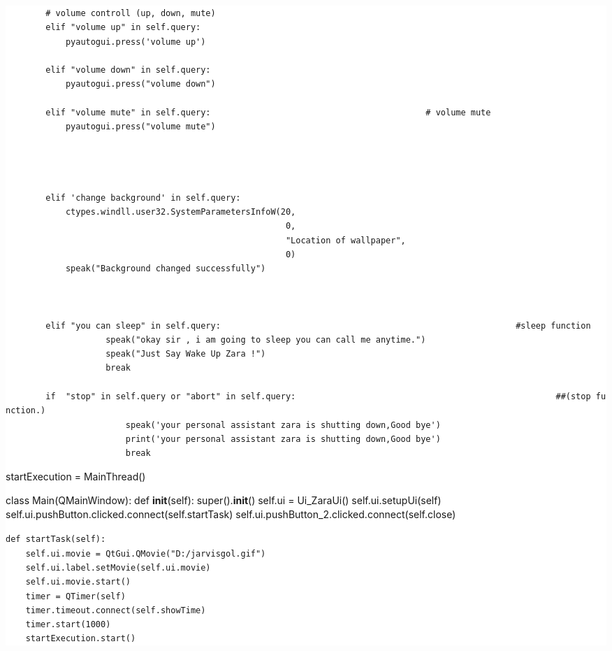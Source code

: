                 
            # volume controll (up, down, mute)    
            elif "volume up" in self.query:
                pyautogui.press('volume up')
                
            elif "volume down" in self.query:
                pyautogui.press("volume down")
                
            elif "volume mute" in self.query:                                           # volume mute
                pyautogui.press("volume mute")
                        
            
                    
                                    
            elif 'change background' in self.query:
                ctypes.windll.user32.SystemParametersInfoW(20,
                                                            0,
                                                            "Location of wallpaper",
                                                            0)
                speak("Background changed successfully")
                
                
                
            elif "you can sleep" in self.query:                                                           #sleep function 
                        speak("okay sir , i am going to sleep you can call me anytime.") 
                        speak("Just Say Wake Up Zara !")              
                        break    
                        
            if  "stop" in self.query or "abort" in self.query:                                                    ##(stop function.)
                            speak('your personal assistant zara is shutting down,Good bye')
                            print('your personal assistant zara is shutting down,Good bye')
                            break



startExecution = MainThread()



class Main(QMainWindow):
    def __init__(self):
        super().__init__()
        self.ui = Ui_ZaraUi()
        self.ui.setupUi(self)
        self.ui.pushButton.clicked.connect(self.startTask)
        self.ui.pushButton_2.clicked.connect(self.close)
        
        
    def startTask(self):
        self.ui.movie = QtGui.QMovie("D:/jarvisgol.gif")
        self.ui.label.setMovie(self.ui.movie)
        self.ui.movie.start()
        timer = QTimer(self)
        timer.timeout.connect(self.showTime)
        timer.start(1000)
        startExecution.start()
        